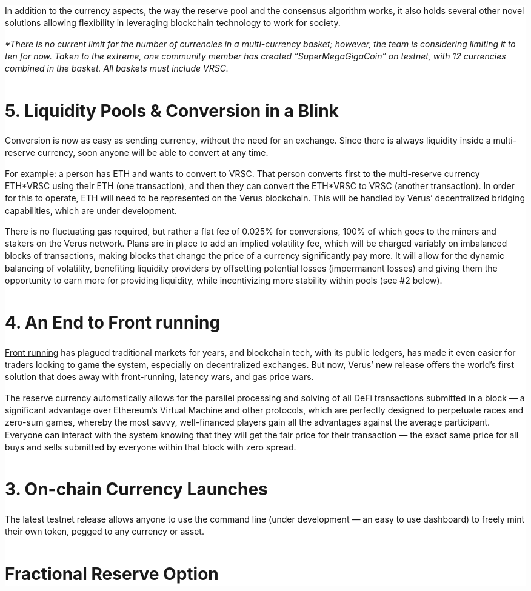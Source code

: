 In addition to the currency aspects, the way the reserve pool and the consensus algorithm works, it also holds several other novel solutions allowing flexibility in leveraging blockchain technology to work for society.

_\*There is no current limit for the number of currencies in a multi-currency basket; however, the team is considering limiting it to ten for now. Taken to the extreme, one community member has created “SuperMegaGigaCoin” on testnet, with 12 currencies combined in the basket. All baskets must include VRSC._

# **5\. Liquidity Pools & Conversion in a Blink**

Conversion is now as easy as sending currency, without the need for an exchange. Since there is always liquidity inside a multi-reserve currency, soon anyone will be able to convert at any time.

For example: a person has ETH and wants to convert to VRSC. That person converts first to the multi-reserve currency ETH\*VRSC using their ETH (one transaction), and then they can convert the ETH\*VRSC to VRSC (another transaction). In order for this to operate, ETH will need to be represented on the Verus blockchain. This will be handled by Verus’ decentralized bridging capabilities, which are under development.

There is no fluctuating gas required, but rather a flat fee of 0.025% for conversions, 100% of which goes to the miners and stakers on the Verus network. Plans are in place to add an implied volatility fee, which will be charged variably on imbalanced blocks of transactions, making blocks that change the price of a currency significantly pay more. It will allow for the dynamic balancing of volatility, benefiting liquidity providers by offsetting potential losses (impermanent losses) and giving them the opportunity to earn more for providing liquidity, while incentivizing more stability within pools (see #2 below).

# **4\. An End to Front running**

[Front running](https://www.investopedia.com/terms/f/frontrunning.asp) has plagued traditional markets for years, and blockchain tech, with its public ledgers, has made it even easier for traders looking to game the system, especially on [decentralized exchanges](https://medium.com/@algaloncapital/why-front-running-tactics-work-on-some-crypto-exchanges-8ca8b3019c1b#:~:text=Front%20running%20as%20a%20DEX,before%20other%20trades%20are%20inserted.). But now, Verus’ new release offers the world’s first solution that does away with front-running, latency wars, and gas price wars.

The reserve currency automatically allows for the parallel processing and solving of all DeFi transactions submitted in a block — a significant advantage over Ethereum’s Virtual Machine and other protocols, which are perfectly designed to perpetuate races and zero-sum games, whereby the most savvy, well-financed players gain all the advantages against the average participant. Everyone can interact with the system knowing that they will get the fair price for their transaction — the exact same price for all buys and sells submitted by everyone within that block with zero spread.

# **3\. On-chain Currency Launches**

The latest testnet release allows anyone to use the command line (under development — an easy to use dashboard) to freely mint their own token, pegged to any currency or asset.

# **Fractional Reserve Option**

